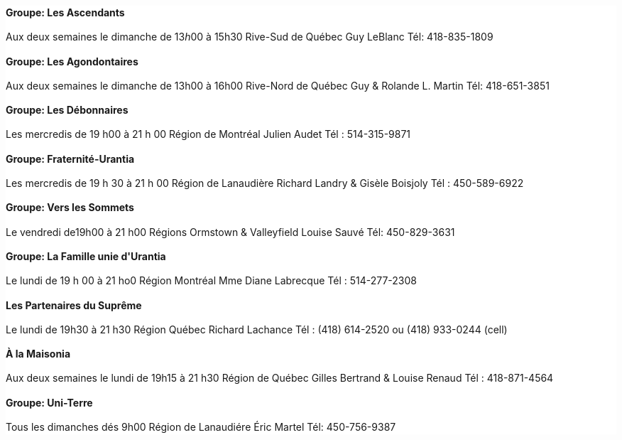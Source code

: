 **Groupe: Les Ascendants**

Aux deux semaines le dimanche de $13 h 00$ à 15h30
Rive-Sud de Québec
Guy LeBlanc
Tél: 418-835-1809

**Groupe: Les Agondontaires**

Aux deux semaines le dimanche de 13h00 à 16h00 Rive-Nord de Québec
Guy \& Rolande L. Martin
Tél: 418-651-3851

**Groupe: Les Débonnaires**

Les mercredis de 19 h00 à 21 h 00
Région de Montréal
Julien Audet
Tél : 514-315-9871

**Groupe: Fraternité-Urantia**

Les mercredis de 19 h 30 à 21 h 00
Région de Lanaudière
Richard Landry \& Gisèle Boisjoly
Tél : 450-589-6922

**Groupe: Vers les Sommets**

Le vendredi de19h00 à 21 h00
Régions Ormstown \& Valleyfield
Louise Sauvé
Tél: 450-829-3631

**Groupe: La Famille unie d'Urantia**

Le lundi de 19 h 00 à 21 ho0
Région Montréal
Mme Diane Labrecque
Tél : 514-277-2308

**Les Partenaires du Suprême**

Le lundi de 19h30 à 21 h30
Région Québec
Richard Lachance
Tél : (418) 614-2520 ou (418) 933-0244 (cell)

**À la Maisonia**

Aux deux semaines le lundi de 19h15 à 21 h30
Région de Québec
Gilles Bertrand & Louise Renaud
Tél : 418-871-4564

**Groupe: Uni-Terre**

Tous les dimanches dés 9h00
Région de Lanaudiére
Éric Martel
Tél: 450-756-9387
